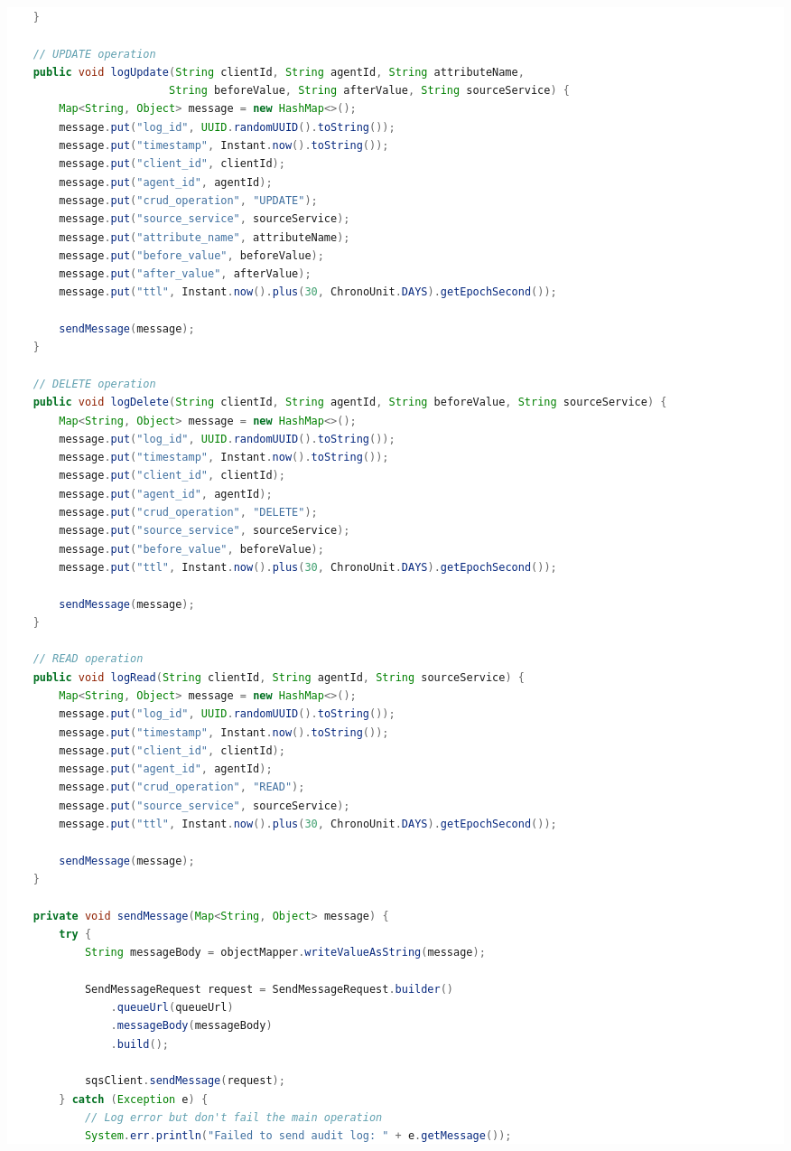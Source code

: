 ```java
    }
    
    // UPDATE operation
    public void logUpdate(String clientId, String agentId, String attributeName, 
                         String beforeValue, String afterValue, String sourceService) {
        Map<String, Object> message = new HashMap<>();
        message.put("log_id", UUID.randomUUID().toString());
        message.put("timestamp", Instant.now().toString());
        message.put("client_id", clientId);
        message.put("agent_id", agentId);
        message.put("crud_operation", "UPDATE");
        message.put("source_service", sourceService);
        message.put("attribute_name", attributeName);
        message.put("before_value", beforeValue);
        message.put("after_value", afterValue);
        message.put("ttl", Instant.now().plus(30, ChronoUnit.DAYS).getEpochSecond());
        
        sendMessage(message);
    }
    
    // DELETE operation
    public void logDelete(String clientId, String agentId, String beforeValue, String sourceService) {
        Map<String, Object> message = new HashMap<>();
        message.put("log_id", UUID.randomUUID().toString());
        message.put("timestamp", Instant.now().toString());
        message.put("client_id", clientId);
        message.put("agent_id", agentId);
        message.put("crud_operation", "DELETE");
        message.put("source_service", sourceService);
        message.put("before_value", beforeValue);
        message.put("ttl", Instant.now().plus(30, ChronoUnit.DAYS).getEpochSecond());
        
        sendMessage(message);
    }
    
    // READ operation
    public void logRead(String clientId, String agentId, String sourceService) {
        Map<String, Object> message = new HashMap<>();
        message.put("log_id", UUID.randomUUID().toString());
        message.put("timestamp", Instant.now().toString());
        message.put("client_id", clientId);
        message.put("agent_id", agentId);
        message.put("crud_operation", "READ");
        message.put("source_service", sourceService);
        message.put("ttl", Instant.now().plus(30, ChronoUnit.DAYS).getEpochSecond());
        
        sendMessage(message);
    }
    
    private void sendMessage(Map<String, Object> message) {
        try {
            String messageBody = objectMapper.writeValueAsString(message);
            
            SendMessageRequest request = SendMessageRequest.builder()
                .queueUrl(queueUrl)
                .messageBody(messageBody)
                .build();
            
            sqsClient.sendMessage(request);
        } catch (Exception e) {
            // Log error but don't fail the main operation
            System.err.println("Failed to send audit log: " + e.getMessage());
```